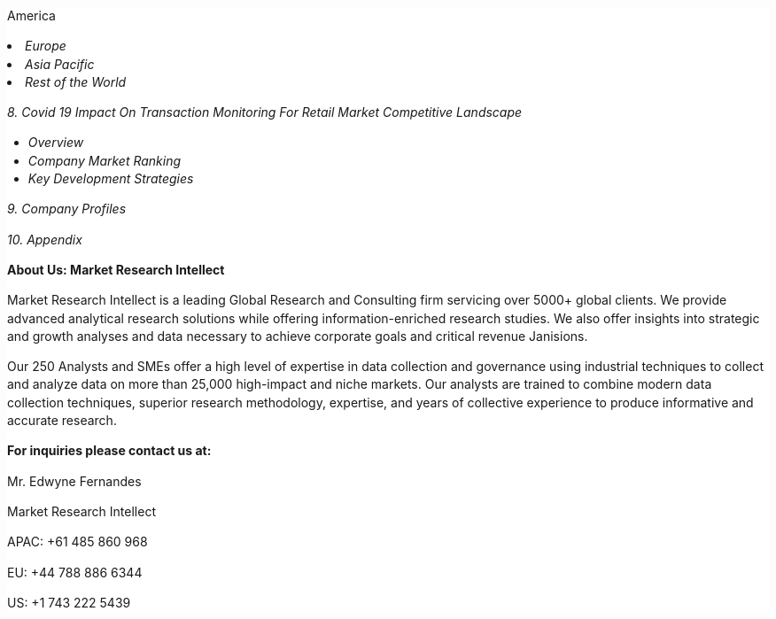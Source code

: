 America</span></em></li><li><em><span class="">Europe</span></em></li><li><em><span class="">Asia Pacific</span></em></li><li><em><span class="">Rest of the World</span></em></li></ul><p><em><span class="font-[700]">8. Covid 19 Impact On Transaction Monitoring For Retail Market Competitive Landscape</span></em></p><ul><li><em><span class="">Overview</span></em></li><li><em><span class="">Company Market Ranking</span></em></li><li><em><span class="">Key Development Strategies</span></em></li></ul><p><em><span class="font-[700]">9. Company Profiles</span></em></p><p><em><span class="font-[700]">10. Appendix</span></em></p><p><strong><span class="font-[700]">About Us: Market Research Intellect</span></strong></p><p><span class="">Market Research Intellect is a leading Global Research and Consulting firm servicing over 5000+ global clients. We provide advanced analytical research solutions while offering information-enriched research studies.&nbsp;</span>We also offer insights into strategic and growth analyses and data necessary to achieve corporate goals and critical revenue Janisions.</p><p><span class="">Our 250 Analysts and SMEs offer a high level of expertise in data collection and governance using industrial techniques to collect and analyze data on more than 25,000 high-impact and niche markets. Our analysts are trained to combine modern data collection techniques, superior research methodology, expertise, and years of collective experience to produce informative and accurate research.</span></p><p><strong>For inquiries please contact us at:</strong></p><p>Mr. Edwyne Fernandes</p><p>Market Research Intellect</p><p>APAC: +61 485 860 968</p><p>EU: +44 788 886 6344</p><p>US: +1 743 222 5439</p>
